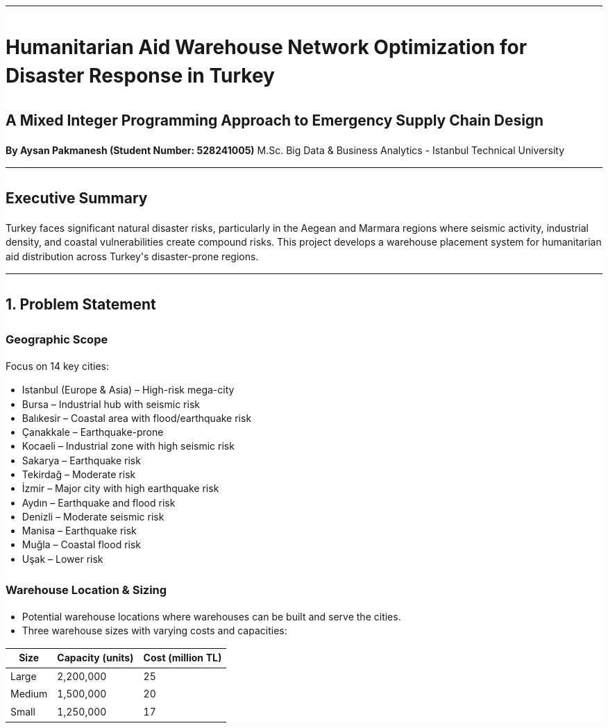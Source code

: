 

---

# Humanitarian Aid Warehouse Network Optimization for Disaster Response in Turkey

## A Mixed Integer Programming Approach to Emergency Supply Chain Design

**By Aysan Pakmanesh (Student Number: 528241005)**
M.Sc. Big Data & Business Analytics - Istanbul Technical University

---

## Executive Summary

Turkey faces significant natural disaster risks, particularly in the Aegean and Marmara regions where seismic activity, industrial density, and coastal vulnerabilities create compound risks.
This project develops a warehouse placement system for humanitarian aid distribution across Turkey's disaster-prone regions.

---

## 1. Problem Statement

### Geographic Scope

Focus on 14 key cities:

* Istanbul (Europe & Asia) – High-risk mega-city
* Bursa – Industrial hub with seismic risk
* Balıkesir – Coastal area with flood/earthquake risk
* Çanakkale – Earthquake-prone
* Kocaeli – Industrial zone with high seismic risk
* Sakarya – Earthquake risk
* Tekirdağ – Moderate risk
* İzmir – Major city with high earthquake risk
* Aydın – Earthquake and flood risk
* Denizli – Moderate seismic risk
* Manisa – Earthquake risk
* Muğla – Coastal flood risk
* Uşak – Lower risk

### Warehouse Location & Sizing

* Potential warehouse locations where warehouses can be built and serve the cities.
* Three warehouse sizes with varying costs and capacities:

| Size   | Capacity (units) | Cost (million TL) |
| ------ | ---------------- | ----------------- |
| Large  | 2,200,000        | 25                |
| Medium | 1,500,000        | 20                |
| Small  | 1,250,000        | 17                |
